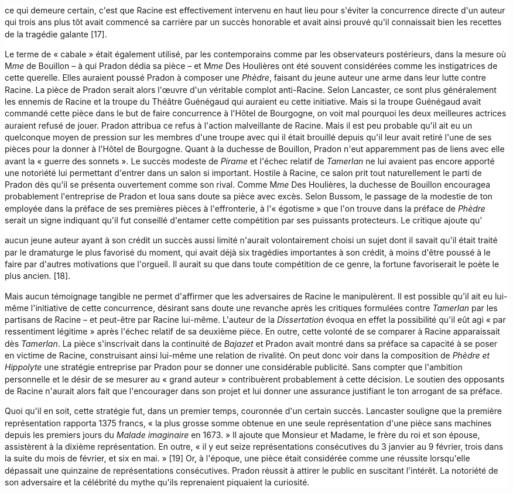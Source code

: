 
ce qui demeure certain, c'est que Racine est effectivement intervenu en haut lieu pour s'éviter la concurrence directe d'un auteur qui trois ans plus tôt avait commencé sa carrière par un succès honorable et avait ainsi prouvé qu'il connaissait bien les recettes de la tragédie galante [17].

Le terme de « cabale » était également utilisé, par les contemporains comme par les observateurs postérieurs, dans la mesure où M*me* de Bouillon – à qui Pradon dédia sa pièce – et M*me* Des Houlières ont été souvent considérées comme les instigatrices de cette querelle. Elles auraient poussé Pradon à composer une *Phèdre*, faisant du jeune auteur une arme dans leur lutte contre Racine. La pièce de Pradon serait alors l'œuvre d'un véritable complot anti-Racine. Selon Lancaster, ce sont plus généralement les ennemis de Racine et la troupe du Théâtre Guénégaud qui auraient eu cette initiative. Mais si la troupe Guénégaud avait commandé cette pièce dans le but de faire concurrence à l'Hôtel de Bourgogne, on voit mal pourquoi les deux meilleures actrices auraient refusé de jouer. Pradon attribua ce refus à l'action malveillante de Racine. Mais il est peu probable qu'il ait eu un quelconque moyen de pression sur les membres d'une troupe avec qui il était brouillé depuis qu'il leur avait retiré l'une de ses pièces pour la donner à l'Hôtel de Bourgogne. Quant à la duchesse de Bouillon, Pradon n'eut apparemment pas de liens avec elle avant la « guerre des sonnets ». Le succès modeste de *Pirame* et l'échec relatif de *Tamerlan* ne lui avaient pas encore apporté une notoriété lui permettant d'entrer dans un salon si important. Hostile à Racine, ce salon prit tout naturellement le parti de Pradon dès qu'il se présenta ouvertement comme son rival. Comme M*me* Des Houlières, la duchesse de Bouillon encouragea probablement l'entreprise de Pradon et loua sans doute sa pièce avec excès. Selon Bussom, le passage de la modestie de ton employée dans la préface de ses premières pièces à l'effronterie, à l'« égotisme » que l'on trouve dans la préface de *Phèdre* serait un signe indiquant qu'il fut conseillé d'entamer cette compétition par ses puissants protecteurs. Le critique ajoute qu'


aucun jeune auteur ayant à son crédit un succès aussi limité n'aurait volontairement choisi un sujet dont il savait qu'il était traité par le dramaturge le plus favorisé du moment, qui avait déjà six tragédies importantes à son crédit, à moins d'être poussé à le faire par d'autres motivations que l'orgueil. Il aurait su que dans toute compétition de ce genre, la fortune favoriserait le poète le plus ancien. [18].

Mais aucun témoignage tangible ne permet d'affirmer que les adversaires de Racine le manipulèrent. Il est possible qu'il ait eu lui-même l'initiative de cette concurrence, désirant sans doute une revanche après les critiques formulées contre *Tamerlan* par les partisans de Racine – et peut-être par Racine lui-même. L'auteur de la *Dissertation* évoqua en effet la possibilité qu'il eût agi « par ressentiment légitime » après l'échec relatif de sa deuxième pièce. En outre, cette volonté de se comparer à Racine apparaissait dès *Tamerlan*. La pièce s'inscrivait dans la continuité de *Bajazet* et Pradon avait montré dans sa préface sa capacité à se poser en victime de Racine, construisant ainsi lui-même une relation de rivalité. On peut donc voir dans la composition de *Phèdre et Hippolyte* une stratégie entreprise par Pradon pour se donner une considérable publicité. Sans compter que l'ambition personnelle et le désir de se mesurer au « grand auteur » contribuèrent probablement à cette décision. Le soutien des opposants de Racine n'aurait alors fait que l'encourager dans son projet et lui donner une assurance justifiant le ton arrogant de sa préface.

Quoi qu'il en soit, cette stratégie fut, dans un premier temps, couronnée d'un certain succès. Lancaster souligne que la première représentation rapporta 1375 francs, « la plus grosse somme obtenue en une seule représentation d'une pièce sans machines depuis les premiers jours du *Malade imaginaire* en 1673. » Il ajoute que Monsieur et Madame, le frère du roi et son épouse, assistèrent à la dixième représentation. En outre, « il y eut seize représentations consécutives du 3 janvier au 9 février, trois dans la suite du mois de février, et six en mai. » [19] Or, à l'époque, une pièce était considérée comme une réussite lorsqu'elle dépassait une quinzaine de représentations consécutives. Pradon réussit à attirer le public en suscitant l'intérêt. La notoriété de son adversaire et la célébrité du mythe qu'ils reprenaient piquaient la curiosité.
